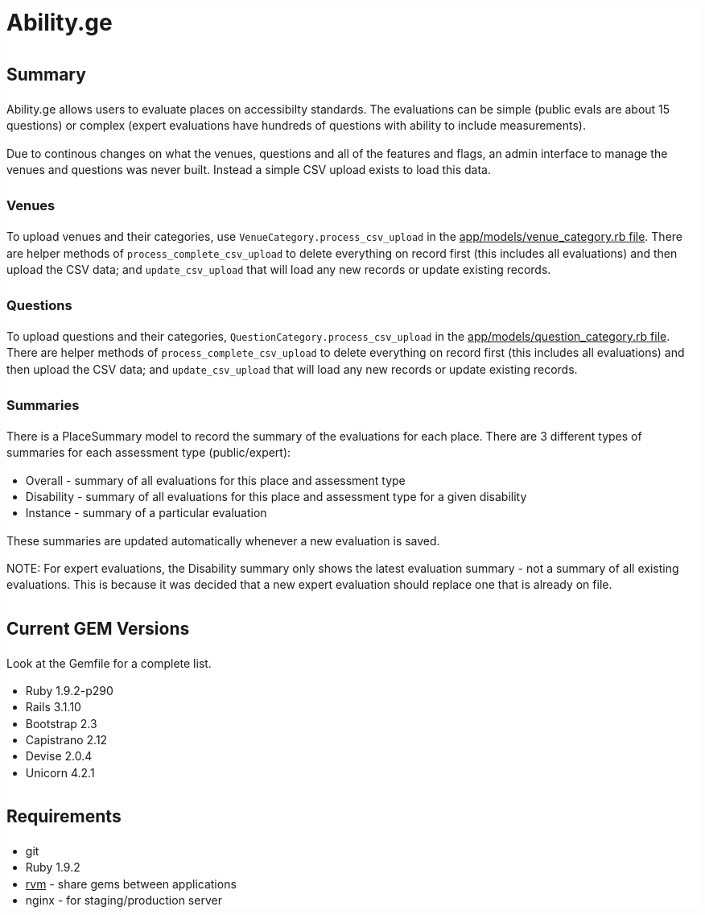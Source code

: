 # Ability.ge

## Summary
Ability.ge allows users to evaluate places on accessibilty standards. The evaluations can be simple (public evals are about 15 questions) or complex (expert evaluations have hundreds of questions with ability to include measurements).

Due to continous changes on what the venues, questions and all of the features and flags, an admin interface to manage the venues and questions was never built. Instead a simple CSV upload exists to load this data. 

### Venues
To upload venues and their categories, use `VenueCategory.process_csv_upload` in the [app/models/venue_category.rb file](/app/models/venue_category.rb). There are helper methods of `process_complete_csv_upload` to delete everything on record first (this includes all evaluations) and then upload the CSV data; and `update_csv_upload` that will load any new records or update existing records.

### Questions
To upload questions and their categories, `QuestionCategory.process_csv_upload` in the [app/models/question_category.rb file](/app/models/question_category.rb). There are helper methods of `process_complete_csv_upload` to delete everything on record first (this includes all evaluations) and then upload the CSV data; and `update_csv_upload` that will load any new records or update existing records.

### Summaries
There is a PlaceSummary model to record the summary of the evaluations for each place. There are 3 different types of summaries for each assessment type (public/expert):
* Overall - summary of all evaluations for this place and assessment type
* Disability - summary of all evaluations for this place and assessment type for a given disability
* Instance - summary of a particular evaluation

These summaries are updated automatically whenever a new evaluation is saved.

NOTE: For expert evaluations, the Disability summary only shows the latest evaluation summary - not a summary of all existing evaluations. This is because it was decided that a new expert evaluation should replace one that is already on file.


## Current GEM Versions
Look at the Gemfile for a complete list.
* Ruby 1.9.2-p290
* Rails 3.1.10
* Bootstrap 2.3
* Capistrano 2.12
* Devise 2.0.4
* Unicorn 4.2.1


## Requirements
* git
* Ruby 1.9.2
* [rvm](http://rvm.io/) - share gems between applications
* nginx - for staging/production server
